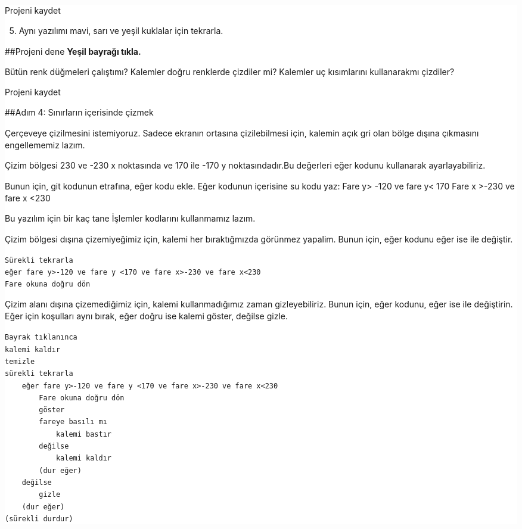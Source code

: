 Projeni kaydet

5. Aynı yazılımı mavi, sarı ve yeşil kuklalar için tekrarla.

##Projeni dene
__Yeşil bayrağı tıkla.__

Bütün renk düğmeleri çalıştımı? Kalemler doğru renklerde çizdiler mi? Kalemler uç kısımlarını kullanarakmı çizdiler?

Projeni kaydet

##Adım 4: Sınırların içerisinde çizmek 

Çerçeveye çizilmesini istemiyoruz. Sadece ekranın ortasına çizilebilmesi için, kalemin açık gri olan bölge dışına çıkmasını engellememiz lazım.

Çizim bölgesi 230 ve -230 x noktasında ve 170 ile -170 y noktasındadır.Bu değerleri eğer kodunu kullanarak ayarlayabiliriz.

Bunun için, git kodunun etrafına, eğer kodu ekle. Eğer kodunun içerisine su kodu yaz:
Fare y> -120 ve fare y< 170
Fare x >-230 ve fare x <230

Bu yazılım için  bir kaç tane İşlemler kodlarını kullanmamız lazım.

Çizim bölgesi dışına çizemiyeğimiz için, kalemi her bıraktığmızda görünmez yapalim.
Bunun için, eğer kodunu eğer ise ile değiştir. 


```scratch
Sürekli tekrarla 
eğer fare y>-120 ve fare y <170 ve fare x>-230 ve fare x<230
Fare okuna doğru dön

```

Çizim alanı dışına çizemediğimiz için, kalemi kullanmadığımız zaman gizleyebiliriz. Bunun için, eğer kodunu, eğer ise ile değiştirin.  Eğer için koşulları aynı bırak, eğer doğru ise kalemi göster, değilse gizle.

```scratch
Bayrak tıklanınca
kalemi kaldır
temizle
sürekli tekrarla
	eğer fare y>-120 ve fare y <170 ve fare x>-230 ve fare x<230
		Fare okuna doğru dön
		göster
		fareye basılı mı
			kalemi bastır
		değilse
			kalemi kaldır
		(dur eğer)
	değilse
		gizle
	(dur eğer)
(sürekli durdur)
```
